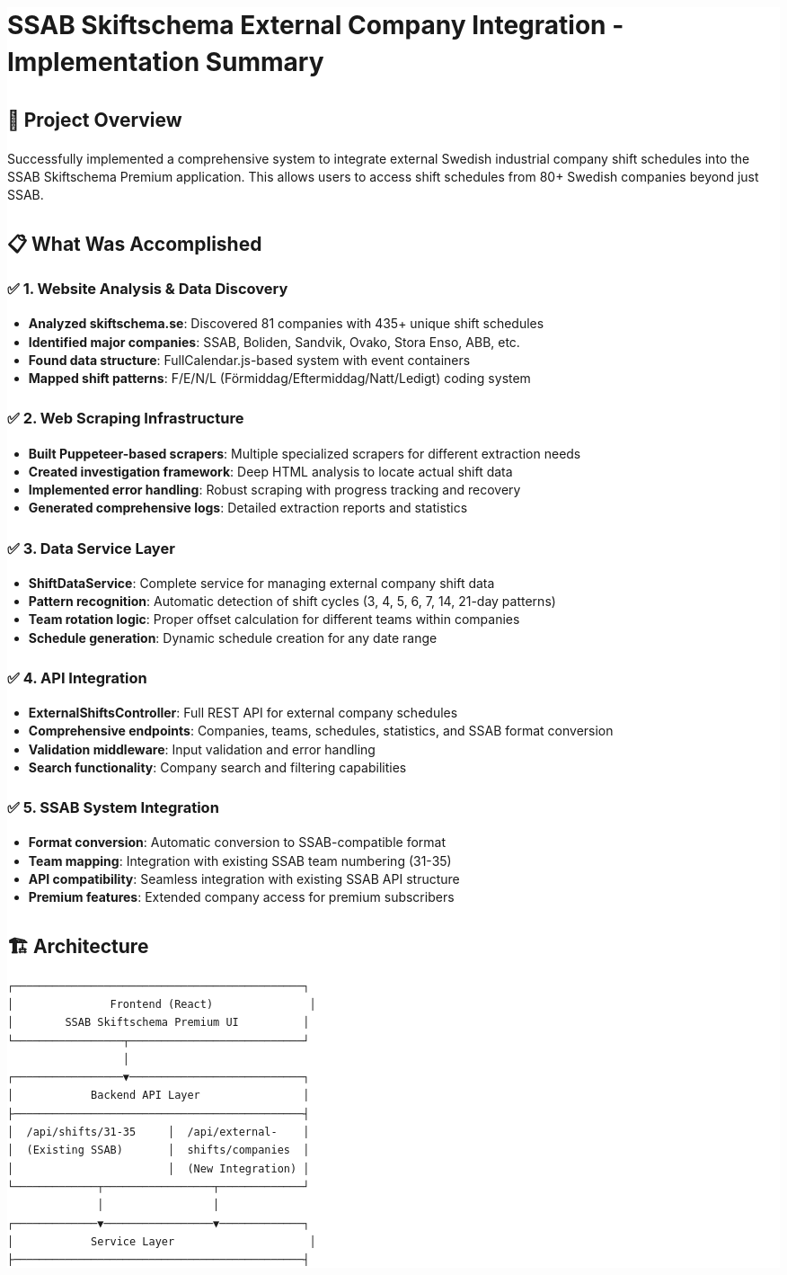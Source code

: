 # SSAB Skiftschema External Company Integration - Implementation Summary

## 🎯 Project Overview

Successfully implemented a comprehensive system to integrate external Swedish industrial company shift schedules into the SSAB Skiftschema Premium application. This allows users to access shift schedules from 80+ Swedish companies beyond just SSAB.

## 📋 What Was Accomplished

### ✅ **1. Website Analysis & Data Discovery**
- **Analyzed skiftschema.se**: Discovered 81 companies with 435+ unique shift schedules
- **Identified major companies**: SSAB, Boliden, Sandvik, Ovako, Stora Enso, ABB, etc.
- **Found data structure**: FullCalendar.js-based system with event containers
- **Mapped shift patterns**: F/E/N/L (Förmiddag/Eftermiddag/Natt/Ledigt) coding system

### ✅ **2. Web Scraping Infrastructure**
- **Built Puppeteer-based scrapers**: Multiple specialized scrapers for different extraction needs
- **Created investigation framework**: Deep HTML analysis to locate actual shift data
- **Implemented error handling**: Robust scraping with progress tracking and recovery
- **Generated comprehensive logs**: Detailed extraction reports and statistics

### ✅ **3. Data Service Layer**
- **ShiftDataService**: Complete service for managing external company shift data
- **Pattern recognition**: Automatic detection of shift cycles (3, 4, 5, 6, 7, 14, 21-day patterns)
- **Team rotation logic**: Proper offset calculation for different teams within companies
- **Schedule generation**: Dynamic schedule creation for any date range

### ✅ **4. API Integration**
- **ExternalShiftsController**: Full REST API for external company schedules
- **Comprehensive endpoints**: Companies, teams, schedules, statistics, and SSAB format conversion
- **Validation middleware**: Input validation and error handling
- **Search functionality**: Company search and filtering capabilities

### ✅ **5. SSAB System Integration**
- **Format conversion**: Automatic conversion to SSAB-compatible format
- **Team mapping**: Integration with existing SSAB team numbering (31-35)
- **API compatibility**: Seamless integration with existing SSAB API structure
- **Premium features**: Extended company access for premium subscribers

## 🏗️ Architecture

```
┌─────────────────────────────────────────────┐
│               Frontend (React)               │
│        SSAB Skiftschema Premium UI          │
└─────────────────┬───────────────────────────┘
                  │
┌─────────────────▼───────────────────────────┐
│            Backend API Layer                │
├─────────────────────────────────────────────┤
│  /api/shifts/31-35     │  /api/external-    │
│  (Existing SSAB)       │  shifts/companies  │
│                        │  (New Integration) │
└─────────────┬─────────────────┬─────────────┘
              │                 │
┌─────────────▼─────────────────▼─────────────┐
│            Service Layer                     │
├─────────────────────────────────────────────┤
```